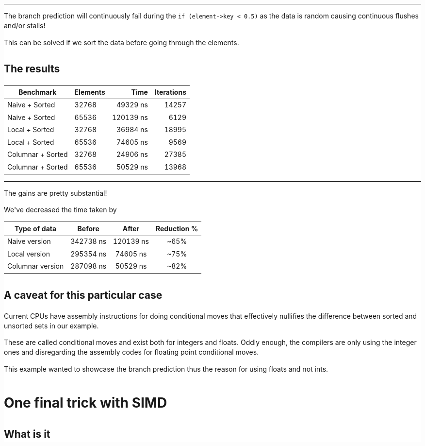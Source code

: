 -----------------

The branch prediction will continuously fail during the `if (element->key < 0.5)` as the data is random causing continuous flushes and/or stalls!

This can be solved if we sort the data before going through the elements.

## The results

| Benchmark         | Elements |      Time | Iterations |
| ----------------- | -------- | --------: | ---------: |
| Naive + Sorted    | 32768    |  49329 ns |      14257 |
| Naive + Sorted    | 65536    | 120139 ns |       6129 |
| Local + Sorted    | 32768    |  36984 ns |      18995 |
| Local + Sorted    | 65536    |  74605 ns |       9569 |
| Columnar + Sorted | 32768    |  24906 ns |      27385 |
| Columnar + Sorted | 65536    |  50529 ns |      13968 |

---------------------

The gains are pretty substantial!

We've decreased the time taken by

| Type of data     |  Before   |   After   | Reduction % |
| ---------------- | :-------: | :-------: | :---------: |
| Naive version    | 342738 ns | 120139 ns |    ~65%     |
| Local version    | 295354 ns | 74605 ns  |    ~75%     |
| Columnar version | 287098 ns | 50529 ns  |    ~82%     |

## A caveat for this particular case

Current CPUs have assembly instructions for doing conditional moves that effectively nullifies the difference between sorted and unsorted sets in our example.

These are called conditional moves and exist both for integers and floats. Oddly enough, the compilers are only using the integer ones and disregarding the assembly codes for floating point conditional moves.

This example wanted to showcase the branch prediction thus the reason for using floats and not ints.

# One final trick with SIMD

## What is it
